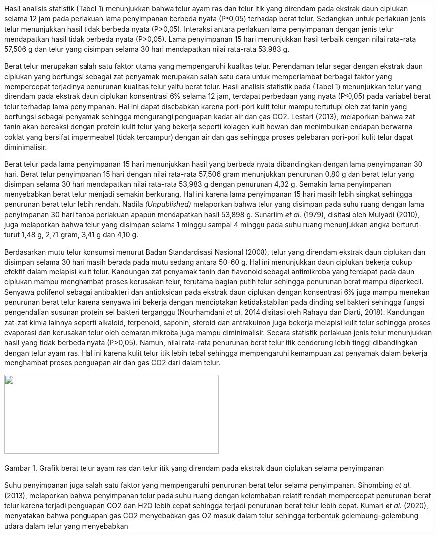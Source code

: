 <p><span class="font9">Hasil analisis statistik (Tabel 1) menunjukkan bahwa telur ayam ras dan telur itik yang direndam pada ekstrak daun ciplukan selama 12 jam pada perlakuan lama penyimpanan berbeda nyata (P˂0,05) terhadap berat telur. Sedangkan untuk perlakuan jenis telur menunjukkan hasil tidak berbeda nyata (P&gt;0,05). Interaksi antara perlakuan lama penyimpanan dengan jenis telur mendapatkan hasil tidak berbeda nyata (P&gt;0,05). Lama penyimpanan 15 hari menunjukkan hasil terbaik dengan nilai rata-rata 57,506 g dan telur yang disimpan selama 30 hari mendapatkan nilai rata-rata 53,983 g.</span></p>
<p><span class="font9">Berat telur merupakan salah satu faktor utama yang mempengaruhi kualitas telur. Perendaman telur segar dengan ekstrak daun ciplukan yang berfungsi sebagai zat penyamak merupakan salah satu cara untuk memperlambat berbagai faktor yang mempercepat terjadinya penurunan kualitas telur yaitu berat telur. Hasil analisis statistik pada (Tabel 1) menunjukkan telur yang direndam pada ekstrak daun ciplukan konsentrasi 6% selama 12 jam, terdapat perbedaan yang nyata (P˂0,05) pada variabel berat telur terhadap lama penyimpanan. Hal ini dapat disebabkan karena pori-pori kulit telur mampu tertutupi oleh zat tanin yang berfungsi sebagai penyamak sehingga mengurangi penguapan kadar air dan gas CO</span><span class="font6">2</span><span class="font9">. Lestari (2013), melaporkan bahwa zat tanin akan bereaksi dengan protein kulit telur yang bekerja seperti kolagen kulit hewan dan menimbulkan endapan berwarna coklat yang bersifat impermeabel (tidak tercampur) dengan air dan gas sehingga proses pelebaran pori-pori kulit telur dapat diminimalisir.</span></p>
<p><span class="font9">Berat telur pada lama penyimpanan 15 hari menunjukkan hasil yang berbeda nyata dibandingkan dengan lama penyimpanan 30 hari. Berat telur penyimpanan 15 hari dengan nilai rata-rata 57,506 gram menunjukkan penurunan 0,80 g dan berat telur yang disimpan selama 30 hari mendapatkan nilai rata-rata 53,983 g dengan penurunan 4,32 g. Semakin lama penyimpanan menyebabkan berat telur menjadi semakin berkurang. Hal ini karena lama penyimpanan 15 hari masih lebih singkat sehingga penurunan berat telur lebih rendah. Nadila </span><span class="font9" style="font-style:italic;">(Unpublished)</span><span class="font9"> melaporkan bahwa telur yang disimpan pada suhu ruang dengan lama penyimpanan 30 hari tanpa perlakuan apapun mendapatkan hasil 53,898 g. Sunarlim </span><span class="font9" style="font-style:italic;">et al. </span><span class="font9">(1979), disitasi oleh Mulyadi (2010), juga melaporkan bahwa telur yang disimpan selama 1 minggu sampai 4 minggu pada suhu ruang menunjukkan angka berturut-turut 1,48 g, 2,71 gram, 3,41 g dan 4,10 g.</span></p>
<p><span class="font9">Berdasarkan mutu telur konsumsi menurut Badan Standardisasi Nasional (2008), telur yang direndam ekstrak daun ciplukan dan disimpan selama 30 hari masih berada pada mutu sedang antara 50-60 g. Hal ini menunjukkan daun ciplukan bekerja cukup efektif dalam melapisi kulit telur. Kandungan zat penyamak tanin dan flavonoid sebagai antimikroba yang terdapat pada daun ciplukan mampu menghambat proses kerusakan telur, terutama bagian putih telur sehingga penurunan berat mampu diperkecil. Senyawa polifenol sebagai antibakteri dan antioksidan pada ekstrak daun ciplukan dengan konsentrasi 6% juga mampu menekan penurunan berat telur karena senyawa ini bekerja dengan menciptakan ketidakstabilan pada dinding sel bakteri sehingga fungsi pengendalian susunan protein sel bakteri terganggu (Nourhamdani </span><span class="font9" style="font-style:italic;">et al.</span><span class="font9"> 2014 disitasi oleh Rahayu dan Diarti, 2018). Kandungan zat-zat kimia lainnya seperti alkaloid, terpenoid, saponin, steroid dan antrakuinon juga bekerja melapisi kulit telur sehingga proses evaporasi dan kerusakan telur oleh cemaran mikroba juga mampu diminimalisir. Secara statistik perlakuan jenis telur menunjukkan hasil yang tidak berbeda nyata (P&gt;0,05). Namun, nilai rata-rata penurunan berat telur itik cenderung lebih tinggi dibandingkan dengan telur ayam ras. Hal ini karena kulit telur itik lebih tebal sehingga mempengaruhi kemampuan zat penyamak dalam bekerja menghambat proses penguapan air dan gas CO</span><span class="font6">2 </span><span class="font9">dari dalam telur.</span></p><img src="https://jurnal.harianregional.com/media/83746-4.jpg" alt="" style="width:323pt;height:119pt;">
<p><span class="font7">Gambar 1. Grafik berat telur ayam ras dan telur itik yang direndam pada ekstrak daun ciplukan selama penyimpanan</span></p>
<p><span class="font9">Suhu penyimpanan juga salah satu faktor yang mempengaruhi penurunan berat telur selama penyimpanan. Sihombing </span><span class="font9" style="font-style:italic;">et al.</span><span class="font9"> (2013), melaporkan bahwa penyimpanan telur pada suhu ruang dengan kelembaban relatif rendah mempercepat penurunan berat telur karena terjadi penguapan CO</span><span class="font6">2 </span><span class="font9">dan H</span><span class="font6">2</span><span class="font9">O lebih cepat sehingga terjadi penurunan berat telur lebih cepat. Kumari </span><span class="font9" style="font-style:italic;">et al.</span><span class="font9"> (2020), menyatakan bahwa penguapan gas CO</span><span class="font6">2 </span><span class="font9">menyebabkan gas O</span><span class="font6">2 </span><span class="font9">masuk dalam telur sehingga terbentuk gelembung-gelembung udara dalam telur yang menyebabkan</span></p>